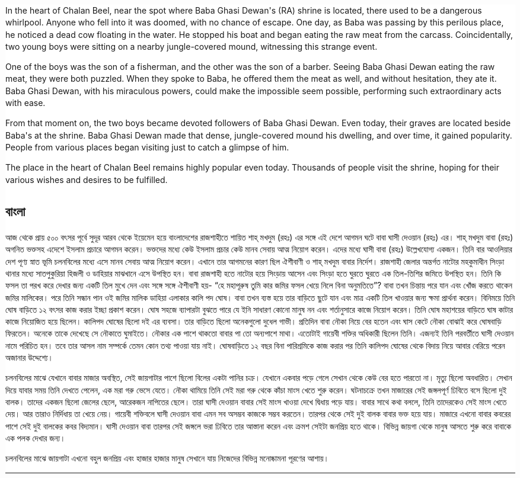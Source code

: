 In the heart of Chalan Beel, near the spot where Baba Ghasi Dewan's (RA) shrine is located, there used to be a dangerous whirlpool. Anyone who fell into it was doomed, with no chance of escape. One day, as Baba was passing by this perilous place, he noticed a dead cow floating in the water. He stopped his boat and began eating the raw meat from the carcass. Coincidentally, two young boys were sitting on a nearby jungle-covered mound, witnessing this strange event.

One of the boys was the son of a fisherman, and the other was the son of a barber. Seeing Baba Ghasi Dewan eating the raw meat, they were both puzzled. When they spoke to Baba, he offered them the meat as well, and without hesitation, they ate it. Baba Ghasi Dewan, with his miraculous powers, could make the impossible seem possible, performing such extraordinary acts with ease.

From that moment on, the two boys became devoted followers of Baba Ghasi Dewan. Even today, their graves are located beside Baba's at the shrine. Baba Ghasi Dewan made that dense, jungle-covered mound his dwelling, and over time, it gained popularity. People from various places began visiting just to catch a glimpse of him.

The place in the heart of Chalan Beel remains highly popular even today. Thousands of people visit the shrine, hoping for their various wishes and desires to be fulfilled.

## **বাংলা**

আজ থেকে প্রায় ৫০০ বৎসর পূর্বে সুদূর আরব থেকে ইয়েমেন হয়ে বাংলাদেশের রাজশাহীতে শায়িত শাহ্ মখদুম (রহঃ) এর সঙ্গে এই দেশে আগমন ঘটে বাবা ঘাসী দেওয়ান (রহঃ) এর। শাহ্ মখদুম বাবা (রহঃ) অগনিত ভক্তসহ এদেশে ইসলাম প্রচারে আগমন করেন। ভক্তদের মধ্যে কেউ ইসলাম প্রচার কেউ মানব সেবায় আত্ম নিয়োগ করেন। এদের মধ্যে ঘাসী বাবা (রহঃ) উল্লেখযোগ্য একজন। তিনি বার আওলিয়ার দেশ পূণ্য স্নাত ভূমি চলনবিলের মধ্যে এসে মানব সেবায় আত্ম নিয়োগ করেন। এখানে তার আগমনের কারণ ছিল ঐশীবাণী ও শাহ্ মখদুম বাবার নির্দেশ। রাজশাহী জেলার অন্তর্গত নাটোর মহকুমাধীন সিংড়া থানার মধ্যে সাতপুকুরিয়া হিজলী ও ডাহিয়ার মাঝখানে এসে উপস্থিত হন। বাবা রাজশাহী হতে নাটোর হয়ে সিংড়ায় আসেন এবং সিংড়া হতে ঘুরতে ঘুরতে এক তিল-তিশির জমিতে উপস্থিত হন। তিনি কি ফসল তা পরখ করে দেখার জন্য একটি তিল মুখে দেন এবং সঙ্গে সঙ্গে ঐশীবাণী হয়- “হে মহাপূরুষ তুমি কার জমির ফসল খেয়ে নিলে বিনা অনুমতিতে”? বাবা তখন চিন্তায় পরে যান এবং খোঁজ করতে থাকেন জমির মালিকের। পরে তিনি সন্ধান পান ওই জমির মালিক ডাহিয়া এলাকার কালি পদ ঘোষ। বাবা তখন ব্যস্ত হয়ে তার বাড়িতে ছুটে যান এবং মাত্র একটি তিল খাওয়ার জন্য ক্ষমা প্রার্থনা করেন। বিনিময়ে তিনি ঘোষ বাড়িতে ১২ বৎসর কাজ করার ইচ্ছা প্রকাশ করেন। ঘোষ সহজে ব্যাপারটা বুঝতে পারে যে ইনি সাধারণ কোনো মানুষ নন এবং শর্তানুসারে কাজে নিয়োগ করেন। তিনি ঘোষ মহাশয়ের বাড়িতে ঘাষ কাটার কাজে নিয়োজিত হয়ে ছিলেন। কালিপদ ঘোষের ছিলো দই এর ব্যবসা। তার বাড়িতে ছিলো অনেকগুলো দুধেল গাভী। প্রতিদিন বাবা নৌকা নিয়ে বের হতেন এবং ঘাস কেটে নৌকা বোঝাই করে ঘোষবাড়ি ফিরতেন। অনেকে তাকে দেখেছে সে নৌকাতে ঘুমাইতে। নৌকার এক পাশে থাকতো বাবার পা তো অন্যপাশে মাথা। এতোটাই গায়েবী শক্তির অধিকারী ছিলেন তিনি। এজন্যই তিনি পরবর্তীতে ঘাসী দেওয়ান নামে পরিচিত হন। তবে তার আসল নাম সম্পর্কে তেমন কোন তথ্য পাওয়া যায় নাই। ঘোষবাড়িতে ১২ বছর বিনা পারিশ্রমিকে কাজ করার পর তিনি কালিপদ ঘোষের থেকে বিদায় নিয়ে আবার বেরিয়ে পরেন অজানার উদ্দেশ্যে।

চলনবিলের মাঝে যেখানে বাবার মাজার অবস্থিত, সেই জায়গাটার পাশে ছিলো বিলের একটা পানির চক্র। যেখানে একবার পড়ে গেলে সেখান থেকে কেউ বের হতে পারতো না। মৃত্যু ছিলো অবধারিত। সেখান দিয়ে যাবার সময় তিনি দেখতে পেলেন, এক মরা গরু ভেসে যেতে। নৌকা থামিয়ে তিনি সেই মরা গরু থেকে কাঁচা মাংস খেতে শুরু করেন। ঘটনাচক্রে তখন মাজারের সেই জঙ্গলপূর্ণ ঢিবিতে বসে ছিলো দুই বালক। তাদের একজন ছিলো জেলের ছেলে, আরেকজন নাপিতের ছেলে। তারা ঘাসী দেওয়ান বাবার সেই মাংস খাওয়া দেখে দ্বিধায় পড়ে যায়। বাবার সাথে কথা বললে, তিনি তাদেরকেও সেই মাংস খেতে দেয়। আর তারাও নির্দিধায় তা খেয়ে নেয়। গায়েবী শক্তিবলে ঘাসী দেওয়ান বাবা এমন সব অসম্ভব কাজকে সম্ভব করতেন। তারপর থেকে সেই দুই বালক বাবার ভক্ত হয়ে যায়। মাজারে এখনো বাবার কবরের পাশে সেই দুই বালকের কবর বিদ্যমান। ঘাসী দেওয়ান বাবা তারপর সেই জঙ্গলে ভরা ঢিবিতে তার আস্তানা করেন এবং ক্রমশ সেইটা জনপ্রিয় হতে থাকে। বিভিন্ন জায়গা থেকে মানুষ আসতে শুরু করে বাবাকে এক পলক দেখার জন্য।

চলনবিলের মাঝে জায়গাটা এখনো বহুল জনপ্রিয় এবং হাজার হাজার মানুষ সেখানে যায় নিজেদের বিভিন্ন মনোষ্কামনা পূরণের আশায়।

---
